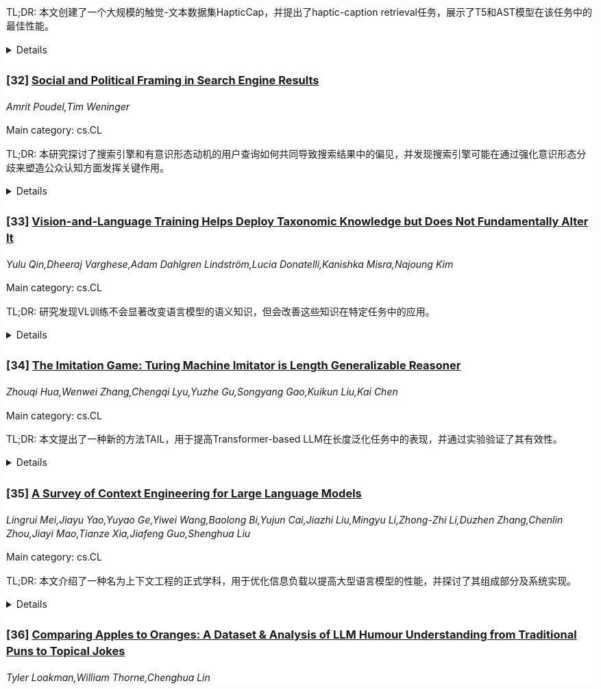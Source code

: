 TL;DR: 本文创建了一个大规模的触觉-文本数据集HapticCap，并提出了haptic-caption retrieval任务，展示了T5和AST模型在该任务中的最佳性能。


<details><summary>Details</summary></details>


### [32] [Social and Political Framing in Search Engine Results](https://arxiv.org/abs/2507.13325)
*Amrit Poudel,Tim Weninger*

Main category: cs.CL

TL;DR: 本研究探讨了搜索引擎和有意识形态动机的用户查询如何共同导致搜索结果中的偏见，并发现搜索引擎可能在通过强化意识形态分歧来塑造公众认知方面发挥关键作用。


<details><summary>Details</summary></details>


### [33] [Vision-and-Language Training Helps Deploy Taxonomic Knowledge but Does Not Fundamentally Alter It](https://arxiv.org/abs/2507.13328)
*Yulu Qin,Dheeraj Varghese,Adam Dahlgren Lindström,Lucia Donatelli,Kanishka Misra,Najoung Kim*

Main category: cs.CL

TL;DR: 研究发现VL训练不会显著改变语言模型的语义知识，但会改善这些知识在特定任务中的应用。


<details><summary>Details</summary></details>


### [34] [The Imitation Game: Turing Machine Imitator is Length Generalizable Reasoner](https://arxiv.org/abs/2507.13332)
*Zhouqi Hua,Wenwei Zhang,Chengqi Lyu,Yuzhe Gu,Songyang Gao,Kuikun Liu,Kai Chen*

Main category: cs.CL

TL;DR: 本文提出了一种新的方法TAIL，用于提高Transformer-based LLM在长度泛化任务中的表现，并通过实验验证了其有效性。


<details><summary>Details</summary></details>


### [35] [A Survey of Context Engineering for Large Language Models](https://arxiv.org/abs/2507.13334)
*Lingrui Mei,Jiayu Yao,Yuyao Ge,Yiwei Wang,Baolong Bi,Yujun Cai,Jiazhi Liu,Mingyu Li,Zhong-Zhi Li,Duzhen Zhang,Chenlin Zhou,Jiayi Mao,Tianze Xia,Jiafeng Guo,Shenghua Liu*

Main category: cs.CL

TL;DR: 本文介绍了一种名为上下文工程的正式学科，用于优化信息负载以提高大型语言模型的性能，并探讨了其组成部分及系统实现。


<details><summary>Details</summary></details>


### [36] [Comparing Apples to Oranges: A Dataset & Analysis of LLM Humour Understanding from Traditional Puns to Topical Jokes](https://arxiv.org/abs/2507.13335)
*Tyler Loakman,William Thorne,Chenghua Lin*
